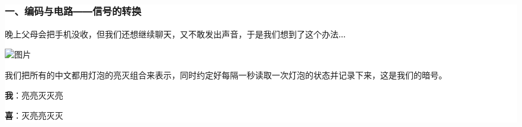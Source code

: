 

###   一、编码与电路——信号的转换   

晚上父母会把手机没收，但我们还想继续聊天，又不敢发出声音，于是我们想到了这个办法...

![图片](C:\Users\29405\OneDrive\桌面\教程\与或非门\picture\T1.gif)









































































我们把所有的中文都用灯泡的亮灭组合来表示，同时约定好每隔一秒读取一次灯泡的状态并记录下来，这是我们的暗号。

**我**：亮亮灭灭亮

**喜**：灭亮亮灭灭
